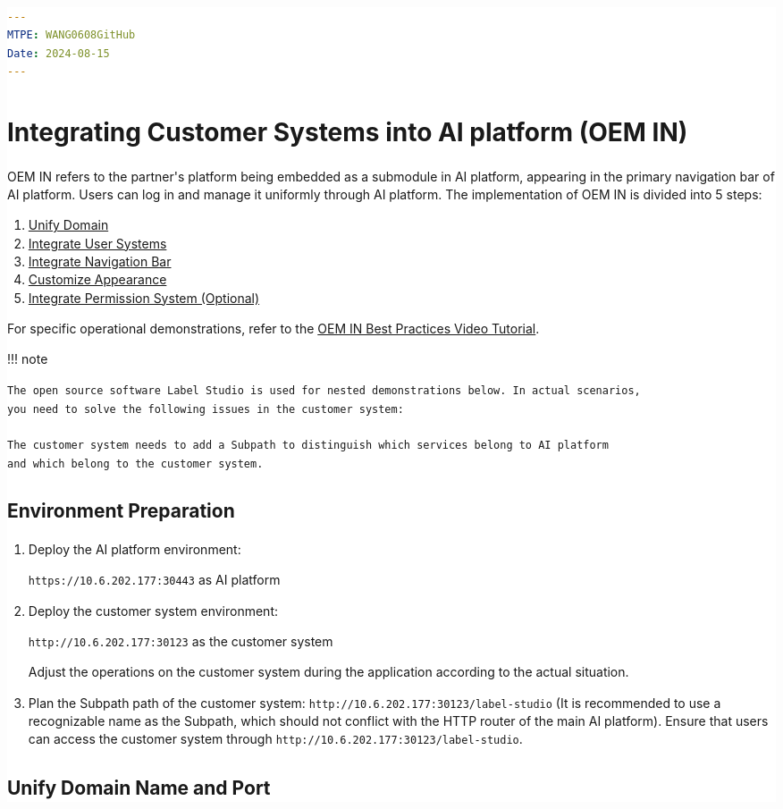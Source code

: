```yaml
---
MTPE: WANG0608GitHub
Date: 2024-08-15
---
```


# Integrating Customer Systems into AI platform (OEM IN)

OEM IN refers to the partner's platform being embedded as a submodule in AI platform, appearing in the primary
navigation bar of AI platform. Users can log in and manage it uniformly through AI platform. The implementation
of OEM IN is divided into 5 steps:

1. [Unify Domain](#unify-domain-name-and-port)
1. [Integrate User Systems](#integrate-user-systems)
1. [Integrate Navigation Bar](#integrate-navigation-bar)
1. [Customize Appearance](#customize-appearance)
1. [Integrate Permission System (Optional)](#integrate-permission-system-optional)

For specific operational demonstrations, refer to the [OEM IN Best Practices Video Tutorial](../../../videos/use-cases.md#integrating-customer-systems-into-dce-50-oem-in).

!!! note

    The open source software Label Studio is used for nested demonstrations below. In actual scenarios,
    you need to solve the following issues in the customer system:

    The customer system needs to add a Subpath to distinguish which services belong to AI platform 
    and which belong to the customer system.

## Environment Preparation

1. Deploy the AI platform environment:

    `https://10.6.202.177:30443` as AI platform

    <!-- add image later -->

1. Deploy the customer system environment:

    `http://10.6.202.177:30123` as the customer system

    Adjust the operations on the customer system during the application according to the actual situation.

1. Plan the Subpath path of the customer system: `http://10.6.202.177:30123/label-studio` (It is recommended to use a recognizable name as the Subpath, which should not conflict with
   the HTTP router of the main AI platform). Ensure that users can access the customer system through
   `http://10.6.202.177:30123/label-studio`.

    <!-- add image later -->

## Unify Domain Name and Port
